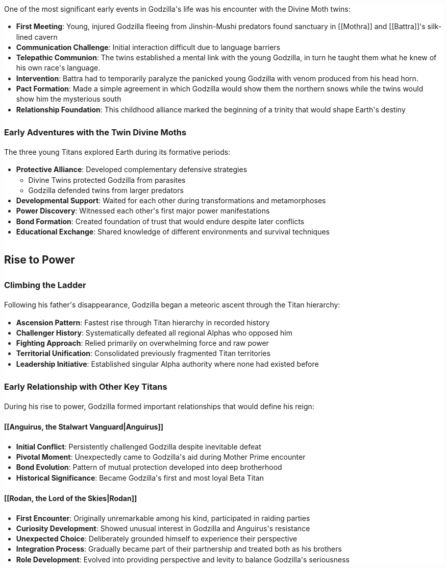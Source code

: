 One of the most significant early events in Godzilla's life was his encounter with the Divine Moth twins:

- **First Meeting**: Young, injured Godzilla fleeing from Jinshin-Mushi predators found sanctuary in [[Mothra]] and [[Battra]]'s silk-lined cavern
- **Communication Challenge**: Initial interaction difficult due to language barriers
- **Telepathic Communion**: The twins established a mental link with the young Godzilla, in turn he taught them what he knew of his own race's language.
- **Intervention**: Battra had to temporarily paralyze the panicked young Godzilla with venom produced from his head horn.
- **Pact Formation**: Made a simple agreement in which Godzilla would show them the northern snows while the twins would show him the mysterious south
- **Relationship Foundation**: This childhood alliance marked the beginning of a trinity that would shape Earth's destiny

### Early Adventures with the Twin Divine Moths

The three young Titans explored Earth during its formative periods:

- **Protective Alliance**: Developed complementary defensive strategies
    - Divine Twins protected Godzilla from parasites
    - Godzilla defended twins from larger predators
- **Developmental Support**: Waited for each other during transformations and metamorphoses
- **Power Discovery**: Witnessed each other's first major power manifestations
- **Bond Formation**: Created foundation of trust that would endure despite later conflicts
- **Educational Exchange**: Shared knowledge of different environments and survival techniques

## Rise to Power

### Climbing the Ladder

Following his father's disappearance, Godzilla began a meteoric ascent through the Titan hierarchy:

- **Ascension Pattern**: Fastest rise through Titan hierarchy in recorded history
- **Challenger History**: Systematically defeated all regional Alphas who opposed him
- **Fighting Approach**: Relied primarily on overwhelming force and raw power
- **Territorial Unification**: Consolidated previously fragmented Titan territories
- **Leadership Initiative**: Established singular Alpha authority where none had existed before

### Early Relationship with Other Key Titans

During his rise to power, Godzilla formed important relationships that would define his reign:

#### [[Anguirus, the Stalwart Vanguard|Anguirus]]

- **Initial Conflict**: Persistently challenged Godzilla despite inevitable defeat
- **Pivotal Moment**: Unexpectedly came to Godzilla's aid during Mother Prime encounter
- **Bond Evolution**: Pattern of mutual protection developed into deep brotherhood
- **Historical Significance**: Became Godzilla's first and most loyal Beta Titan

#### [[Rodan, the Lord of the Skies|Rodan]]

- **First Encounter**: Originally unremarkable among his kind, participated in raiding parties
- **Curiosity Development**: Showed unusual interest in Godzilla and Anguirus's resistance
- **Unexpected Choice**: Deliberately grounded himself to experience their perspective
- **Integration Process**: Gradually became part of their partnership and treated both as his brothers
- **Role Development**: Evolved into providing perspective and levity to balance Godzilla's seriousness
